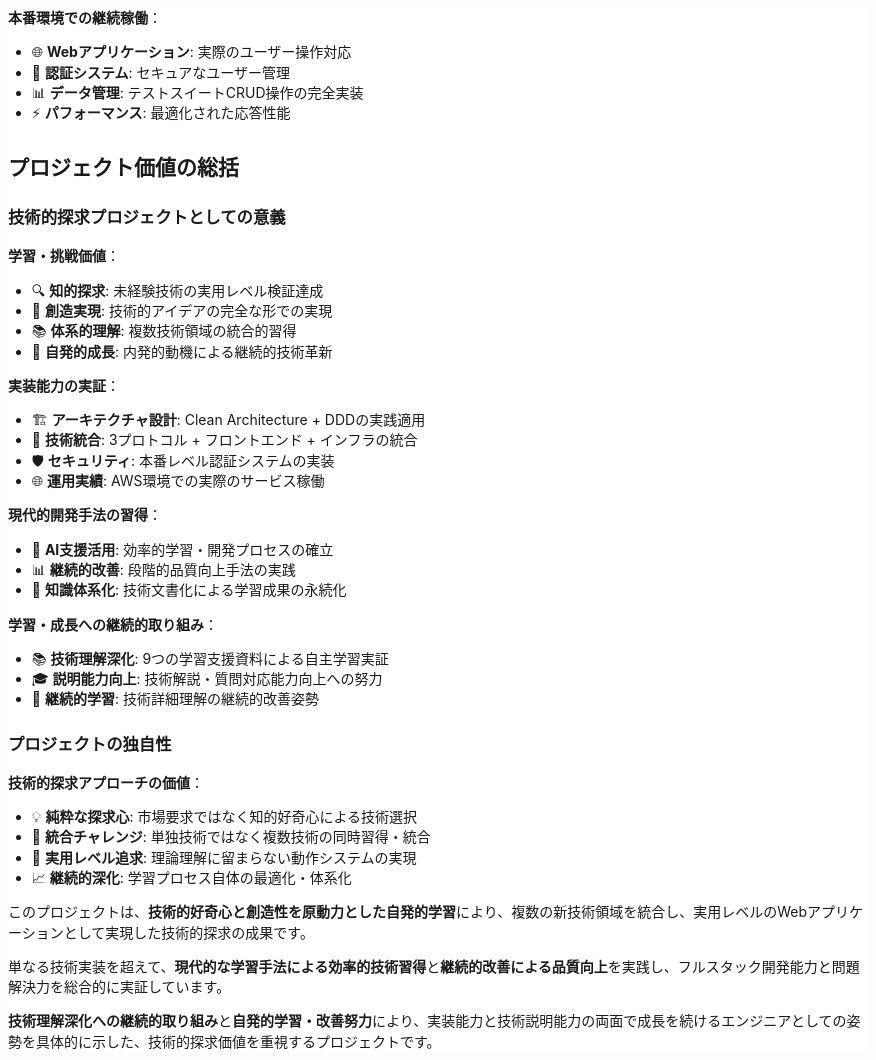 **本番環境での継続稼働**：
- 🌐 **Webアプリケーション**: 実際のユーザー操作対応
- 🔐 **認証システム**: セキュアなユーザー管理
- 📊 **データ管理**: テストスイートCRUD操作の完全実装
- ⚡ **パフォーマンス**: 最適化された応答性能

## プロジェクト価値の総括

### 技術的探求プロジェクトとしての意義

**学習・挑戦価値**：
- 🔍 **知的探求**: 未経験技術の実用レベル検証達成
- 🚀 **創造実現**: 技術的アイデアの完全な形での実現
- 📚 **体系的理解**: 複数技術領域の統合的習得
- 🌟 **自発的成長**: 内発的動機による継続的技術革新

**実装能力の実証**：
- 🏗️ **アーキテクチャ設計**: Clean Architecture + DDDの実践適用
- 🔗 **技術統合**: 3プロトコル + フロントエンド + インフラの統合
- 🛡️ **セキュリティ**: 本番レベル認証システムの実装
- 🌐 **運用実績**: AWS環境での実際のサービス稼働

**現代的開発手法の習得**：
- 🤖 **AI支援活用**: 効率的学習・開発プロセスの確立
- 📊 **継続的改善**: 段階的品質向上手法の実践
- 📝 **知識体系化**: 技術文書化による学習成果の永続化

**学習・成長への継続的取り組み**：
- 📚 **技術理解深化**: 9つの学習支援資料による自主学習実証
- 🎓 **説明能力向上**: 技術解説・質問対応能力向上への努力
- 🔄 **継続的学習**: 技術詳細理解の継続的改善姿勢

### プロジェクトの独自性

**技術的探求アプローチの価値**：
- 💡 **純粋な探求心**: 市場要求ではなく知的好奇心による技術選択
- 🎯 **統合チャレンジ**: 単独技術ではなく複数技術の同時習得・統合
- 🔄 **実用レベル追求**: 理論理解に留まらない動作システムの実現
- 📈 **継続的深化**: 学習プロセス自体の最適化・体系化

このプロジェクトは、**技術的好奇心と創造性を原動力とした自発的学習**により、複数の新技術領域を統合し、実用レベルのWebアプリケーションとして実現した技術的探求の成果です。

単なる技術実装を超えて、**現代的な学習手法による効率的技術習得**と**継続的改善による品質向上**を実践し、フルスタック開発能力と問題解決力を総合的に実証しています。

**技術理解深化への継続的取り組み**と**自発的学習・改善努力**により、実装能力と技術説明能力の両面で成長を続けるエンジニアとしての姿勢を具体的に示した、技術的探求価値を重視するプロジェクトです。